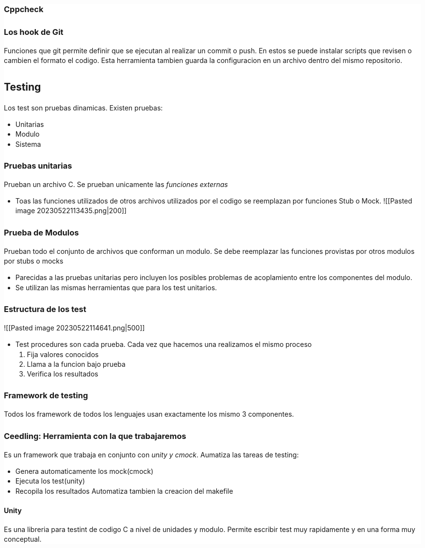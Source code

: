 ### Cppcheck

### Los hook de Git
Funciones que git permite definir que se ejecutan al realizar un commit o push. En estos se puede instalar scripts que revisen o cambien el formato el codigo.
Esta herramienta tambien guarda la configuracion en un archivo dentro del mismo repositorio.

## Testing
Los test son pruebas dinamicas. Existen pruebas:
- Unitarias
- Modulo
- Sistema


### Pruebas unitarias
Prueban un archivo C. Se prueban unicamente las *funciones externas*
- Toas las funciones utilizados de otros archivos utilizados por el codigo se reemplazan por funciones Stub o Mock.
![[Pasted image 20230522113435.png|200]]

### Prueba de Modulos
Prueban todo el conjunto de archivos que conforman un modulo. Se debe reemplazar las funciones provistas por otros modulos por stubs o mocks
- Parecidas a las pruebas unitarias pero incluyen los posibles problemas de acoplamiento entre los componentes del modulo.
- Se utilizan las mismas herramientas que para los test unitarios.

### Estructura de los test
![[Pasted image 20230522114641.png|500]]
- Test procedures son cada prueba. Cada vez que hacemos una realizamos el mismo proceso
	1. Fija valores conocidos
	2. Llama a la funcion bajo prueba
	3. Verifica los resultados 
### Framework de testing
Todos los framework de todos los lenguajes usan exactamente los mismo 3 componentes.

### Ceedling: Herramienta con la que trabajaremos
Es un framework que trabaja en conjunto con *unity y cmock*.
Aumatiza las tareas de testing:
- Genera automaticamente los mock(cmock)
- Ejecuta los test(unity)
- Recopila los resultados
Automatiza tambien la creacion del makefile

#### Unity
Es una libreria para testint de codigo C a nivel de unidades y modulo. Permite escribir test muy rapidamente y en una forma muy conceptual.
